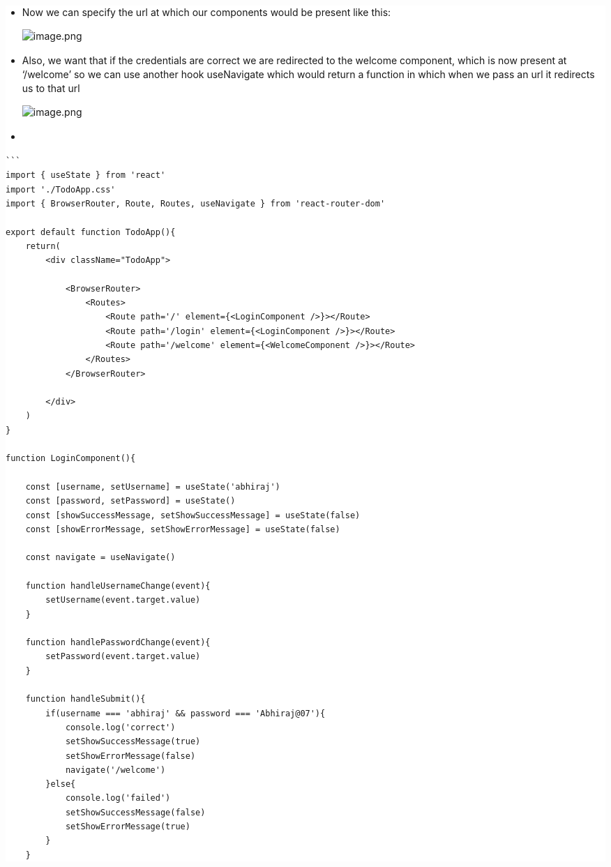 - Now we can specify the url at which our components would be present like this:
    
    ![image.png](React%20with%20SpringBoot%202389763ebe3680678348df22eb39ef18/image%2050.png)
    
- Also, we want that if the credentials are correct we are redirected to the welcome component, which is now present at ‘/welcome’ so we can use another hook useNavigate which would return a function in which when we pass an url it redirects us to that url
    
    ![image.png](React%20with%20SpringBoot%202389763ebe3680678348df22eb39ef18/image%2051.png)
    
- 
    
    ```
    import { useState } from 'react'
    import './TodoApp.css'
    import { BrowserRouter, Route, Routes, useNavigate } from 'react-router-dom'
    
    export default function TodoApp(){
        return(
            <div className="TodoApp">
    
                <BrowserRouter>
                    <Routes>
                        <Route path='/' element={<LoginComponent />}></Route>
                        <Route path='/login' element={<LoginComponent />}></Route>
                        <Route path='/welcome' element={<WelcomeComponent />}></Route>
                    </Routes>
                </BrowserRouter>
    
            </div>
        )
    }
    
    function LoginComponent(){
    
        const [username, setUsername] = useState('abhiraj')     
        const [password, setPassword] = useState()        
        const [showSuccessMessage, setShowSuccessMessage] = useState(false)      
        const [showErrorMessage, setShowErrorMessage] = useState(false)   
        
        const navigate = useNavigate()
    
        function handleUsernameChange(event){
            setUsername(event.target.value)                     
        }
    
        function handlePasswordChange(event){
            setPassword(event.target.value)
        }
    
        function handleSubmit(){
            if(username === 'abhiraj' && password === 'Abhiraj@07'){
                console.log('correct')
                setShowSuccessMessage(true)
                setShowErrorMessage(false)
                navigate('/welcome')
            }else{
                console.log('failed')
                setShowSuccessMessage(false)
                setShowErrorMessage(true)
            }
        }
    